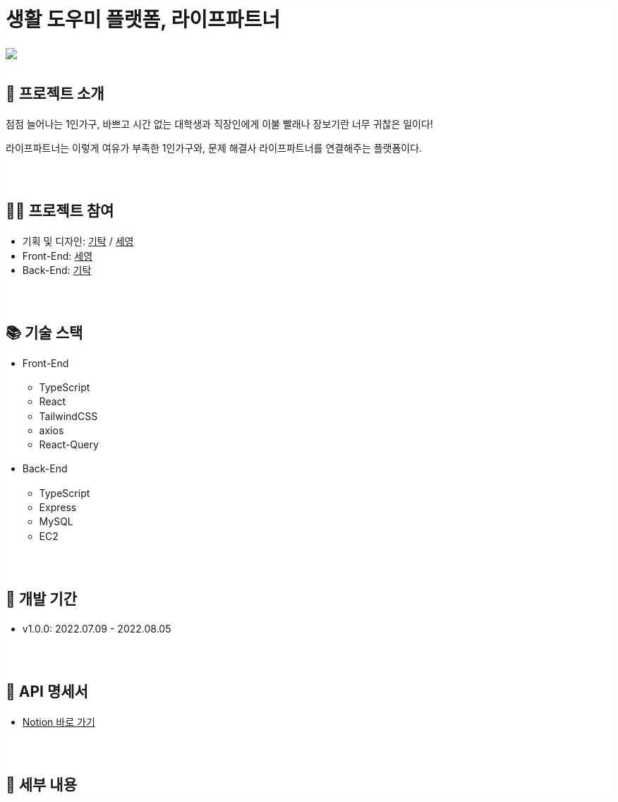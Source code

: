 # 생활 도우미 플랫폼, 라이프파트너

<img width="100%" src="https://user-images.githubusercontent.com/95613159/183604302-ce1a856b-d5ae-4e43-8423-e1f30abd0670.gif" />

## 💁 프로젝트 소개

점점 늘어나는 1인가구, 바쁘고 시간 없는 대학생과 직장인에게 이불 빨래나 장보기란 너무 귀찮은 일이다!

라이프파트너는 이렇게 여유가 부족한 1인가구와, 문제 해결사 라이프파트너를 연결해주는 플랫폼이다.

<br />

## 🧑‍💻 프로젝트 참여

- 기획 및 디자인: [기탁](https://github.com/nagitak) / [세영](https://github.com/soonzero)
- Front-End: [세영](https://github.com/life-partner/FE)
- Back-End: [기탁](https://github.com/life-partner/BE)

<br />

## 📚 기술 스택

- Front-End
  - TypeScript
  - React
  - TailwindCSS
  - axios
  - React-Query
  
- Back-End
  - TypeScript
  - Express
  - MySQL
  - EC2

<br />

## 📆 개발 기간

- v1.0.0: 2022.07.09 - 2022.08.05

<br />

## 📝 API 명세서

- [Notion 바로 가기](https://lifepartner.notion.site/API-9a147b99100b4355889e51cf4805eae4)

<br />

## 📑 세부 내용
